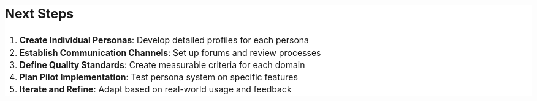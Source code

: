 ## Next Steps

1. **Create Individual Personas**: Develop detailed profiles for each persona
2. **Establish Communication Channels**: Set up forums and review processes
3. **Define Quality Standards**: Create measurable criteria for each domain
4. **Plan Pilot Implementation**: Test persona system on specific features
5. **Iterate and Refine**: Adapt based on real-world usage and feedback